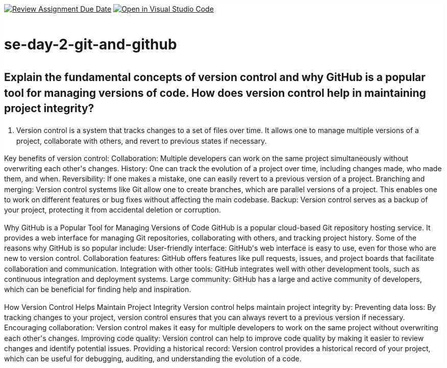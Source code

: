[![Review Assignment Due Date](https://classroom.github.com/assets/deadline-readme-button-22041afd0340ce965d47ae6ef1cefeee28c7c493a6346c4f15d667ab976d596c.svg)](https://classroom.github.com/a/8wgCKhpZ)
[![Open in Visual Studio Code](https://classroom.github.com/assets/open-in-vscode-2e0aaae1b6195c2367325f4f02e2d04e9abb55f0b24a779b69b11b9e10269abc.svg)](https://classroom.github.com/online_ide?assignment_repo_id=15588686&assignment_repo_type=AssignmentRepo)
# se-day-2-git-and-github
## Explain the fundamental concepts of version control and why GitHub is a popular tool for managing versions of code. How does version control help in maintaining project integrity?
1. Version control is a system that tracks changes to a set of files over time. It allows one to manage multiple versions of a project, collaborate with others, and revert to previous states if necessary.

Key benefits of version control:
Collaboration: Multiple developers can work on the same project simultaneously without overwriting each other's changes.
History: One can track the evolution of a project over time, including changes made, who made them, and when.
Reversibility: If one makes a mistake, one can easily revert to a previous version of a project.
Branching and merging: Version control systems like Git allow one to create branches, which are parallel versions of a project. This enables one to work on different features or bug fixes without affecting the main codebase.
Backup: Version control serves as a backup of your project, protecting it from accidental deletion or corruption.

Why GitHub is a Popular Tool for Managing Versions of Code
GitHub is a popular cloud-based Git repository hosting service. It provides a web interface for managing Git repositories, collaborating with others, and tracking project history.
Some of the reasons why GitHub is so popular include:
User-friendly interface: GitHub's web interface is easy to use, even for those who are new to version control.
Collaboration features: GitHub offers features like pull requests, issues, and project boards that facilitate collaboration and communication.
Integration with other tools: GitHub integrates well with other development tools, such as continuous integration and deployment systems.
Large community: GitHub has a large and active community of developers, which can be beneficial for finding help and inspiration.

How Version Control Helps Maintain Project Integrity
Version control helps maintain project integrity by:
Preventing data loss: By tracking changes to your project, version control ensures that you can always revert to a previous version if necessary.
Encouraging collaboration: Version control makes it easy for multiple developers to work on the same project without overwriting each other's changes.
Improving code quality: Version control can help to improve code quality by making it easier to review changes and identify potential issues.
Providing a historical record: Version control provides a historical record of your project, which can be useful for debugging, auditing, and understanding the evolution of a code.
